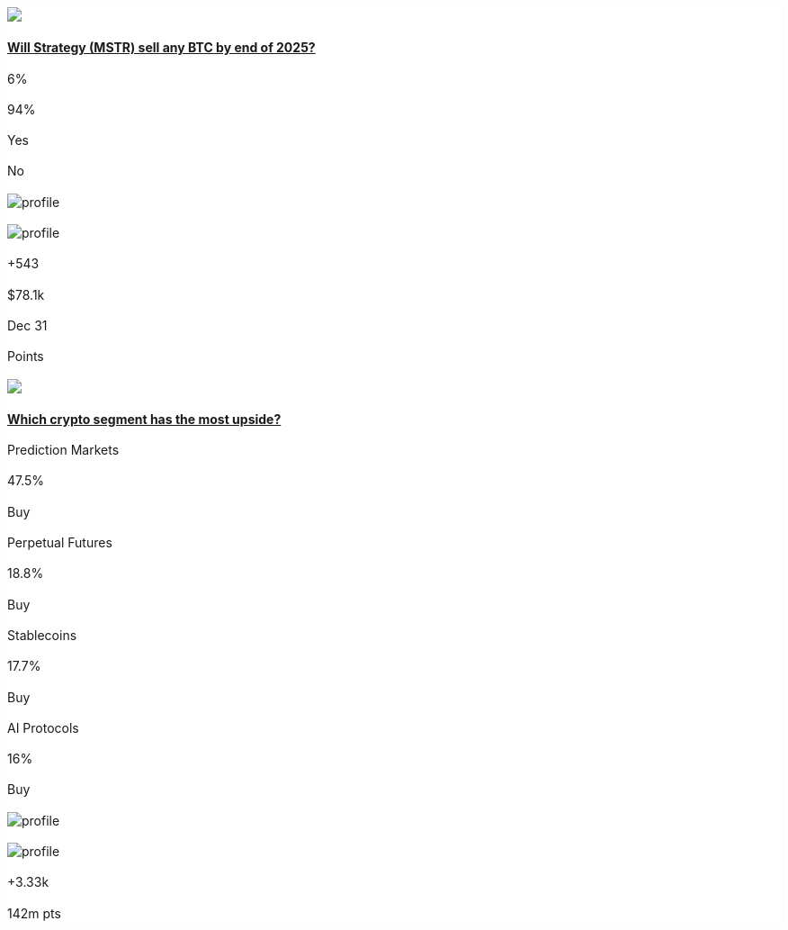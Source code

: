 ![](https://img.decrypt.co/insecure/rs:fit:400:128:0:0/plain/https%3A%2F%2Fimagedelivery.net%2FYN1-rdnufJQJCgu3i1CbVw%2Ff68a55a3-ee78-490b-2411-15cb2965fd00%2Fpublic@webp)

[**Will Strategy (MSTR) sell any BTC by end of 2025?**](https://myriad.markets/markets/will-strategy-mstr-sell-any-btc-by-end-of-2025-8171a385-dccb-4641-896f-dd3bba756d13)

6%

94%

Yes

No

![profile](https://myriad.markets/profilePicture/smartAccount?smartAccount=0x7FD643B7Da56b3acB6A5a4E83A8818b14F195a50)

![profile](https://myriad.markets/profilePicture/smartAccount?smartAccount=0xEA23A9ba305Be62Ac0088AC1B9121172b3198fD3)

+543

$78.1k

Dec 31

Points

![](https://img.decrypt.co/insecure/rs:fit:400:128:0:0/plain/https%3A%2F%2Fimagedelivery.net%2FYN1-rdnufJQJCgu3i1CbVw%2Fab8f6d25-a4bf-452f-620a-c30e99b4a700%2Fpublic@webp)

[**Which crypto segment has the most upside?**](https://myriad.markets/markets/which-crypto-segment-has-the-most-upside)

Prediction Markets

47.5%

Buy

Perpetual Futures

18.8%

Buy

Stablecoins

17.7%

Buy

AI Protocols

16%

Buy

![profile](https://myriad.markets/profilePicture/smartAccount?smartAccount=0x0A980c984c626674F34cF760Ad1302395C043B6D)

![profile](https://myriad.markets/profilePicture/smartAccount?smartAccount=0x870c9544AeC533E81201ECe3E1a199D5462ACa8A)

+3.33k

142m pts
